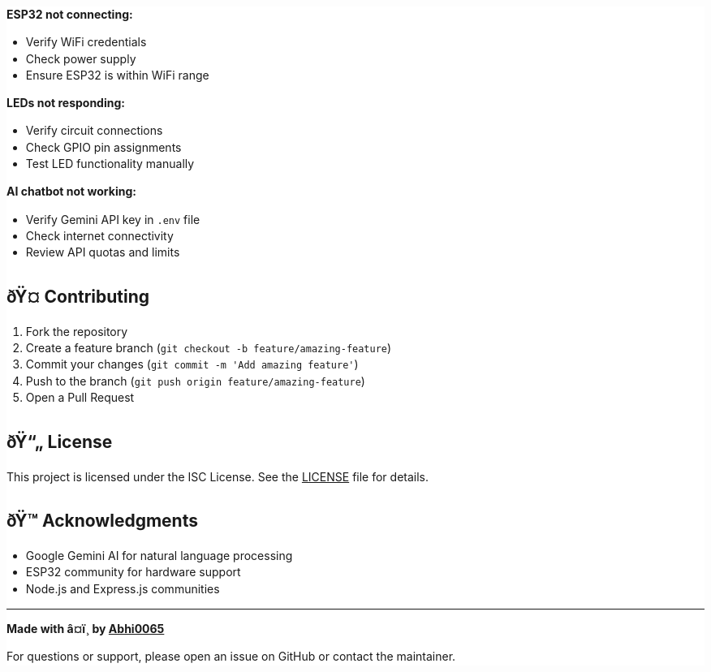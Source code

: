 **ESP32 not connecting:**
- Verify WiFi credentials
- Check power supply
- Ensure ESP32 is within WiFi range

**LEDs not responding:**
- Verify circuit connections
- Check GPIO pin assignments
- Test LED functionality manually

**AI chatbot not working:**
- Verify Gemini API key in `.env` file
- Check internet connectivity
- Review API quotas and limits

## ðŸ¤ Contributing

1. Fork the repository
2. Create a feature branch (`git checkout -b feature/amazing-feature`)
3. Commit your changes (`git commit -m 'Add amazing feature'`)
4. Push to the branch (`git push origin feature/amazing-feature`)
5. Open a Pull Request

## ðŸ“„ License

This project is licensed under the ISC License. See the [LICENSE](LICENSE) file for details.

## ðŸ™ Acknowledgments

- Google Gemini AI for natural language processing
- ESP32 community for hardware support
- Node.js and Express.js communities

---

**Made with â¤ï¸ by [Abhi0065](https://github.com/Abhi0065)**

For questions or support, please open an issue on GitHub or contact the maintainer.
